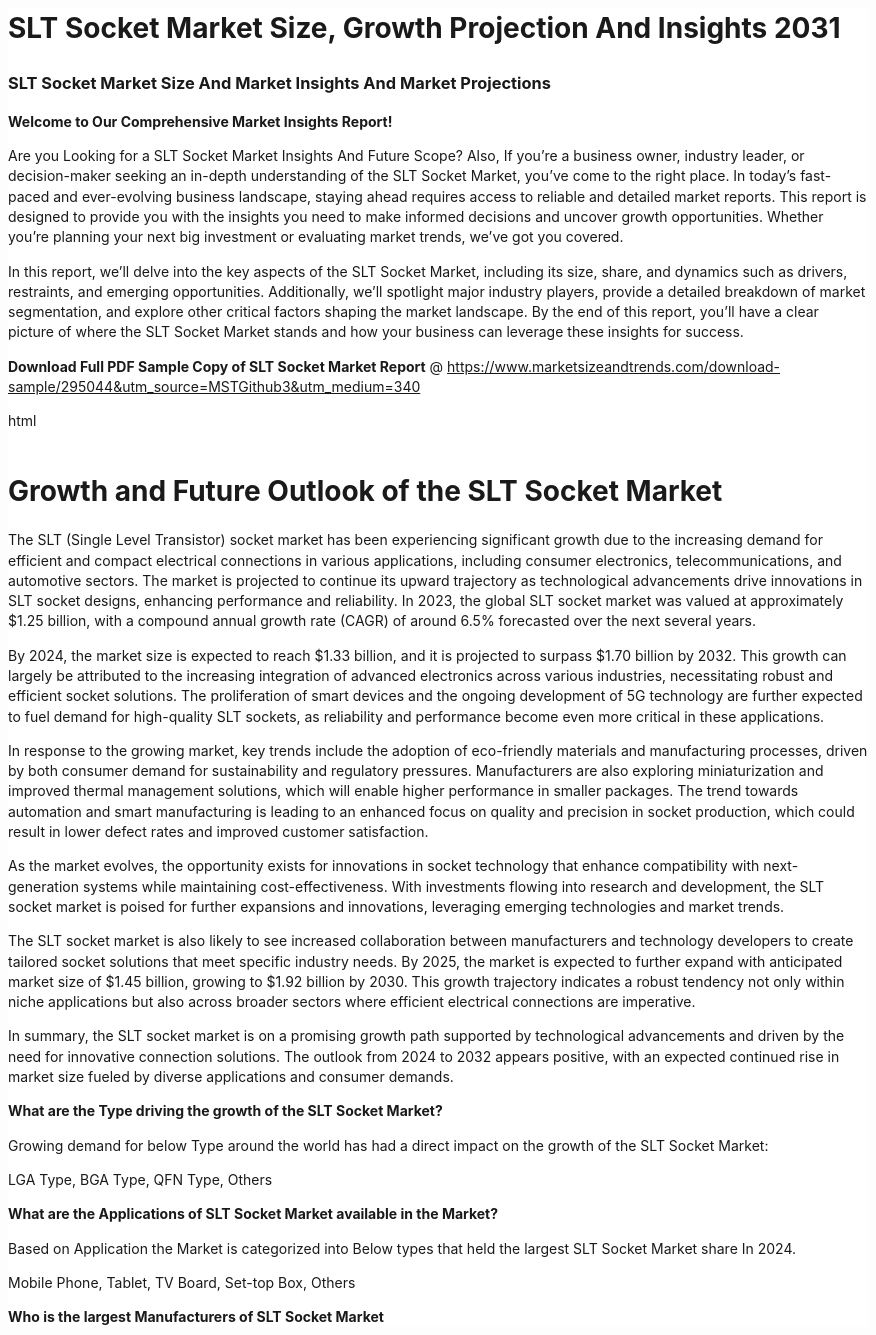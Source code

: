 <H1> SLT Socket Market Size, Growth Projection And Insights 2031</H1><div class="" data-test-id=""><h3><span class="">SLT Socket Market Size And Market Insights And Market Projections</span></h3></div><div class="" data-test-id=""><p><strong>Welcome to Our Comprehensive Market Insights Report!</strong></p><p>Are you Looking for a SLT Socket Market Insights And Future Scope? Also, If you&rsquo;re a business owner, industry leader, or decision-maker seeking an in-depth understanding of the SLT Socket Market, you&rsquo;ve come to the right place. In today&rsquo;s fast-paced and ever-evolving business landscape, staying ahead requires access to reliable and detailed market reports. This report is designed to provide you with the insights you need to make informed decisions and uncover growth opportunities. Whether you&rsquo;re planning your next big investment or evaluating market trends, we&rsquo;ve got you covered.</p><p>In this report, we&rsquo;ll delve into the key aspects of the SLT Socket Market, including its size, share, and dynamics such as drivers, restraints, and emerging opportunities. Additionally, we&rsquo;ll spotlight major industry players, provide a detailed breakdown of market segmentation, and explore other critical factors shaping the market landscape. By the end of this report, you&rsquo;ll have a clear picture of where the SLT Socket Market stands and how your business can leverage these insights for success.</p><p><strong>Download Full PDF Sample Copy of SLT Socket Market Report</strong> @ <a href="https://www.marketsizeandtrends.com/download-sample/295044&utm_source=MSTGithub3&utm_medium=340" target="_blank">https://www.marketsizeandtrends.com/download-sample/295044&utm_source=MSTGithub3&utm_medium=340</a></p></div><div class="" data-test-id=""><p><span class="">html<!DOCTYPE html><html lang="en"><head> <meta charset="UTF-8"> <meta name="viewport" content="width=device-width, initial-scale=1.0"> <title>SLT Socket Market Growth and Future Outlook</title></head><body><h1>Growth and Future Outlook of the SLT Socket Market</h1><p>The SLT (Single Level Transistor) socket market has been experiencing significant growth due to the increasing demand for efficient and compact electrical connections in various applications, including consumer electronics, telecommunications, and automotive sectors. The market is projected to continue its upward trajectory as technological advancements drive innovations in SLT socket designs, enhancing performance and reliability. In 2023, the global SLT socket market was valued at approximately $1.25 billion, with a compound annual growth rate (CAGR) of around 6.5% forecasted over the next several years.</p><p>By 2024, the market size is expected to reach $1.33 billion, and it is projected to surpass $1.70 billion by 2032. This growth can largely be attributed to the increasing integration of advanced electronics across various industries, necessitating robust and efficient socket solutions. The proliferation of smart devices and the ongoing development of 5G technology are further expected to fuel demand for high-quality SLT sockets, as reliability and performance become even more critical in these applications.</p><p>In response to the growing market, key trends include the adoption of eco-friendly materials and manufacturing processes, driven by both consumer demand for sustainability and regulatory pressures. Manufacturers are also exploring miniaturization and improved thermal management solutions, which will enable higher performance in smaller packages. The trend towards automation and smart manufacturing is leading to an enhanced focus on quality and precision in socket production, which could result in lower defect rates and improved customer satisfaction.</p><p>As the market evolves, the opportunity exists for innovations in socket technology that enhance compatibility with next-generation systems while maintaining cost-effectiveness. With investments flowing into research and development, the SLT socket market is poised for further expansions and innovations, leveraging emerging technologies and market trends. </p><p><a href="#"></a></p><p>The SLT socket market is also likely to see increased collaboration between manufacturers and technology developers to create tailored socket solutions that meet specific industry needs. By 2025, the market is expected to further expand with anticipated market size of $1.45 billion, growing to $1.92 billion by 2030. This growth trajectory indicates a robust tendency not only within niche applications but also across broader sectors where efficient electrical connections are imperative.</p><p>In summary, the SLT socket market is on a promising growth path supported by technological advancements and driven by the need for innovative connection solutions. The outlook from 2024 to 2032 appears positive, with an expected continued rise in market size fueled by diverse applications and consumer demands.</p></body></html></span></p><p><strong><span class="">What are the&nbsp;Type driving the growth of the SLT Socket Market?</span></strong></p></div><div class="" data-test-id=""><p><span class="">Growing demand for below Type around the world has had a direct impact on the growth of the SLT Socket Market:</span></p></div><div class="" data-test-id=""><p>LGA Type, BGA Type, QFN Type, Others</p><p><span class=""><strong>What are the&nbsp;Applications&nbsp;of SLT Socket Market available in the Market?</strong></span></p></div><div class="" data-test-id=""><p><span class="">Based on Application the Market is categorized into Below types that held the largest SLT Socket Market share In 2024.</span></p></div><div class="" data-test-id=""><p><span class="">Mobile Phone, Tablet, TV Board, Set-top Box, Others</span></p><p><span class=""><strong>Who is the largest Manufacturers of SLT Socket Market